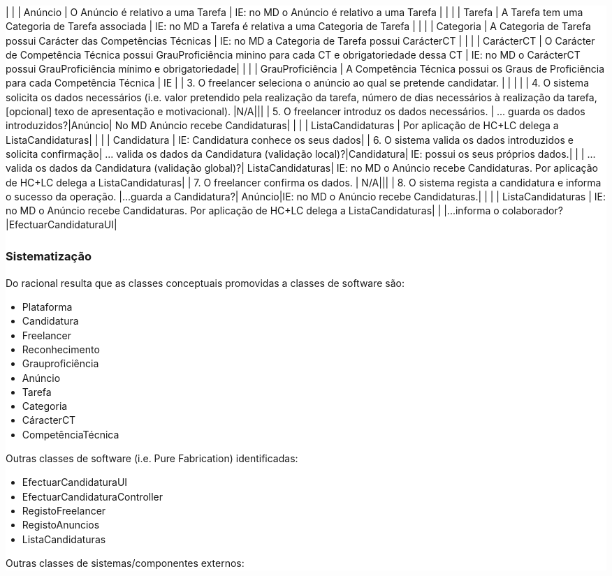 | | 						     | Anúncio		| O Anúncio é relativo a uma Tarefa | IE: no MD o Anúncio é relativo a uma Tarefa |
| | 						     | Tarefa		| A Tarefa tem uma Categoria de Tarefa associada | IE: no MD a Tarefa é relativa a uma Categoria de Tarefa |
| | 						     | Categoria | A Categoria de Tarefa possui Carácter das Competências Técnicas | IE: no MD a Categoria de Tarefa possui CarácterCT |
| | 						     | CarácterCT | O Carácter de Competência Técnica possui GrauProficiência minino para cada CT e obrigatoriedade dessa CT | IE: no MD o CarácterCT possui GrauProficiência mínimo e obrigatoriedade|
| | 						     | GrauProficiência | A Competência Técnica possui os Graus de Proficiência para cada Competência Técnica | IE |
| 3. O freelancer seleciona o anúncio ao qual se pretende candidatar. | | | |
| 4. O sistema solicita os dados necessários (i.e. valor pretendido pela realização da tarefa, número de dias necessários à realização da tarefa, [opcional] texo de apresentação e motivacional). |N/A|||
| 5. O freelancer introduz os dados necessários. | ... guarda os dados introduzidos?|Anúncio| No MD Anúncio recebe Candidaturas|
| |							| ListaCandidaturas | Por aplicação de HC+LC delega a ListaCandidaturas|
| |							| Candidatura | IE: Candidatura conhece os seus dados|
| 6. O sistema valida os dados introduzidos e solicita confirmação|	... valida os dados da Candidatura (validação local)?|Candidatura| IE: possui os seus próprios dados.|
| |	... valida os dados da Candidatura (validação global)?| ListaCandidaturas| IE: no MD o Anúncio recebe Candidaturas. Por aplicação de HC+LC delega a ListaCandidaturas|
| 7. O freelancer confirma os dados. | N/A|||
| 8. O sistema regista a candidatura e informa o sucesso da operação. |...guarda a Candidatura?| Anúncio|IE: no MD o Anúncio recebe Candidaturas.|
| |							| ListaCandidaturas | IE: no MD o Anúncio recebe Candidaturas. Por aplicação de HC+LC delega a ListaCandidaturas|
| |...informa o colaborador?|EfectuarCandidaturaUI|



### Sistematização ##

 Do racional resulta que as classes conceptuais promovidas a classes de software são:

 * Plataforma
 * Candidatura
 * Freelancer
 * Reconhecimento
 * Grauproficiência
 * Anúncio
 * Tarefa
 * Categoria
 * CáracterCT
 * CompetênciaTécnica

Outras classes de software (i.e. Pure Fabrication) identificadas:  

 * EfectuarCandidaturaUI  
 * EfectuarCandidaturaController
 * RegistoFreelancer
 * RegistoAnuncios
 * ListaCandidaturas

Outras classes de sistemas/componentes externos:
